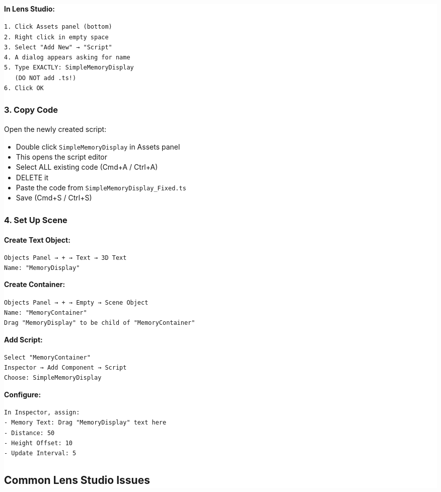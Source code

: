 **In Lens Studio:**

```
1. Click Assets panel (bottom)
2. Right click in empty space
3. Select "Add New" → "Script"
4. A dialog appears asking for name
5. Type EXACTLY: SimpleMemoryDisplay
   (DO NOT add .ts!)
6. Click OK
```

### 3. Copy Code

Open the newly created script:
- Double click `SimpleMemoryDisplay` in Assets panel
- This opens the script editor
- Select ALL existing code (Cmd+A / Ctrl+A)
- DELETE it
- Paste the code from `SimpleMemoryDisplay_Fixed.ts`
- Save (Cmd+S / Ctrl+S)

### 4. Set Up Scene

**Create Text Object:**
```
Objects Panel → + → Text → 3D Text
Name: "MemoryDisplay"
```

**Create Container:**
```
Objects Panel → + → Empty → Scene Object
Name: "MemoryContainer"
Drag "MemoryDisplay" to be child of "MemoryContainer"
```

**Add Script:**
```
Select "MemoryContainer"
Inspector → Add Component → Script
Choose: SimpleMemoryDisplay
```

**Configure:**
```
In Inspector, assign:
- Memory Text: Drag "MemoryDisplay" text here
- Distance: 50
- Height Offset: 10
- Update Interval: 5
```

## Common Lens Studio Issues
